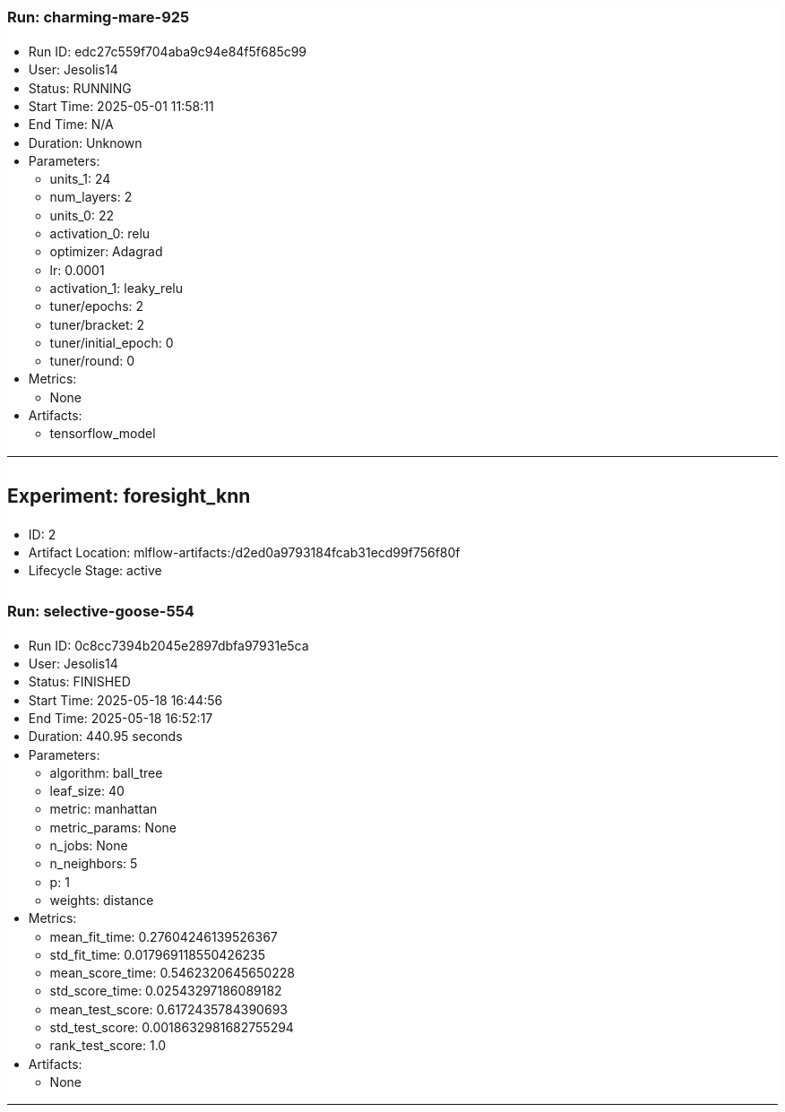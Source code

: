 
### Run: charming-mare-925
- Run ID: edc27c559f704aba9c94e84f5f685c99
- User: Jesolis14
- Status: RUNNING
- Start Time: 2025-05-01 11:58:11
- End Time: N/A
- Duration: Unknown
- Parameters:
  - units_1: 24
  - num_layers: 2
  - units_0: 22
  - activation_0: relu
  - optimizer: Adagrad
  - lr: 0.0001
  - activation_1: leaky_relu
  - tuner/epochs: 2
  - tuner/bracket: 2
  - tuner/initial_epoch: 0
  - tuner/round: 0
- Metrics:
  - None
- Artifacts:
  - tensorflow_model

---

## Experiment: foresight_knn
- ID: 2
- Artifact Location: mlflow-artifacts:/d2ed0a9793184fcab31ecd99f756f80f
- Lifecycle Stage: active

### Run: selective-goose-554
- Run ID: 0c8cc7394b2045e2897dbfa97931e5ca
- User: Jesolis14
- Status: FINISHED
- Start Time: 2025-05-18 16:44:56
- End Time: 2025-05-18 16:52:17
- Duration: 440.95 seconds
- Parameters:
  - algorithm: ball_tree
  - leaf_size: 40
  - metric: manhattan
  - metric_params: None
  - n_jobs: None
  - n_neighbors: 5
  - p: 1
  - weights: distance
- Metrics:
  - mean_fit_time: 0.27604246139526367
  - std_fit_time: 0.017969118550426235
  - mean_score_time: 0.5462320645650228
  - std_score_time: 0.02543297186089182
  - mean_test_score: 0.6172435784390693
  - std_test_score: 0.0018632981682755294
  - rank_test_score: 1.0
- Artifacts:
  - None

---